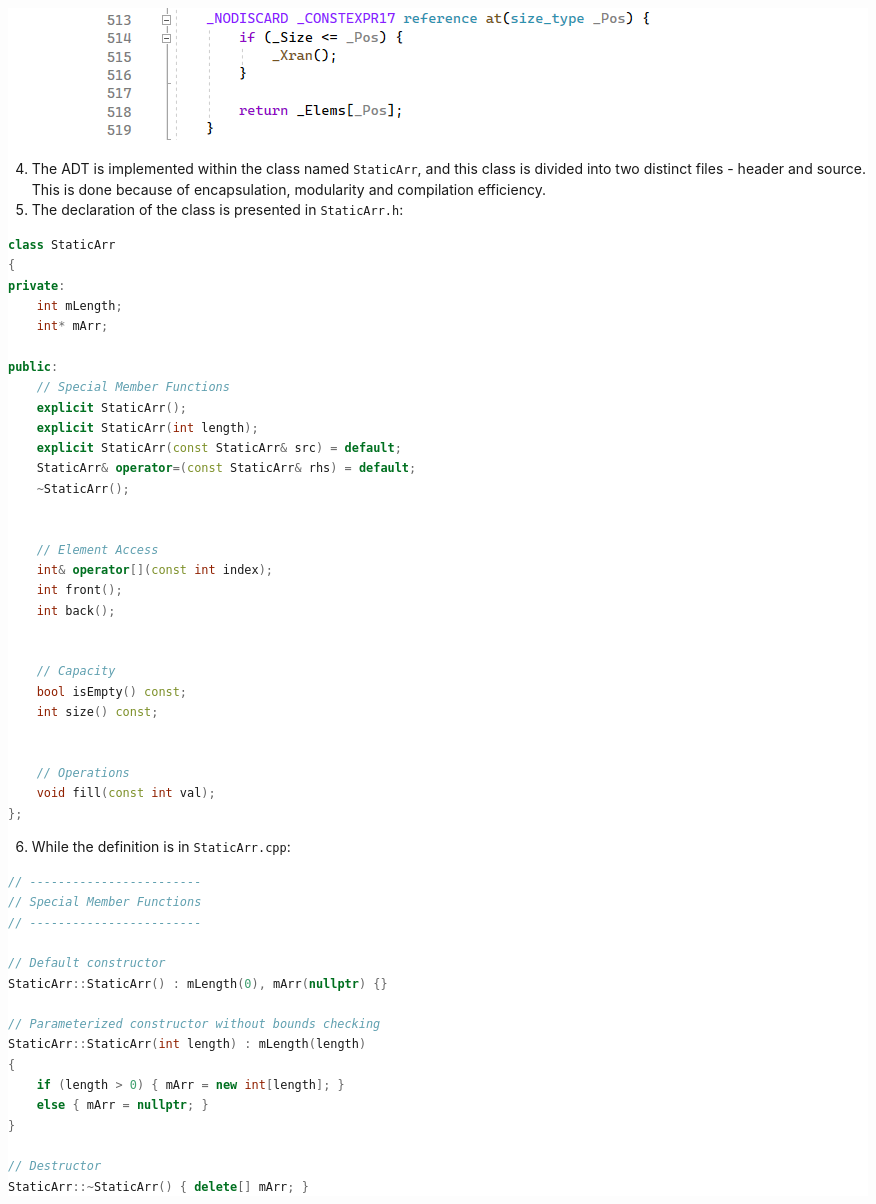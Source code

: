 <p align="center"><img src="./img/stdArrAt.png"/></p>

4. The ADT is implemented within the class named `StaticArr`, and this class is divided into two distinct files - header and source. This is done because of encapsulation, modularity and compilation efficiency.
5. The declaration of the class is presented in `StaticArr.h`:

```cpp
class StaticArr
{
private:
	int mLength;
	int* mArr;

public:
	// Special Member Functions
	explicit StaticArr();
	explicit StaticArr(int length); 
	explicit StaticArr(const StaticArr& src) = default;
	StaticArr& operator=(const StaticArr& rhs) = default;
	~StaticArr();


	// Element Access
	int& operator[](const int index);
	int front();
	int back();


	// Capacity
	bool isEmpty() const;
	int size() const;


	// Operations
	void fill(const int val);
};
```

6. While the definition is in `StaticArr.cpp`:

```cpp
// ------------------------
// Special Member Functions
// ------------------------

// Default constructor
StaticArr::StaticArr() : mLength(0), mArr(nullptr) {}

// Parameterized constructor without bounds checking
StaticArr::StaticArr(int length) : mLength(length)
{
	if (length > 0) { mArr = new int[length]; }
	else { mArr = nullptr; }
}

// Destructor
StaticArr::~StaticArr() { delete[] mArr; }

```